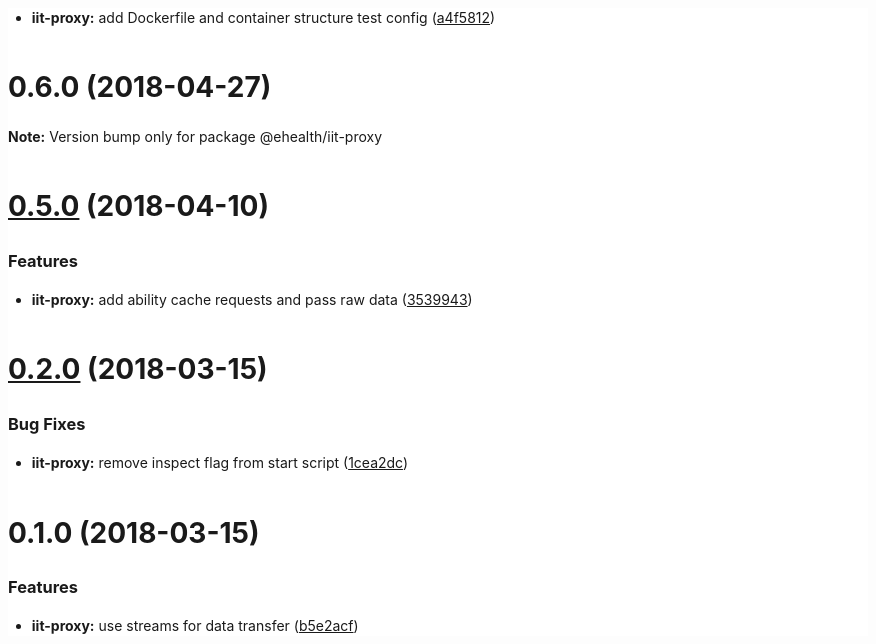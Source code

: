 * **iit-proxy:** add Dockerfile and container structure test config ([a4f5812](https://github.com/edenlabllc/ehealth.web/commit/a4f5812))




<a name="0.6.0"></a>
# 0.6.0 (2018-04-27)




**Note:** Version bump only for package @ehealth/iit-proxy

<a name="0.5.0"></a>
# [0.5.0](https://github.com/edenlabllc/ehealth.web/compare/v0.4.0...v0.5.0) (2018-04-10)


### Features

* **iit-proxy:** add ability cache requests and pass raw data ([3539943](https://github.com/edenlabllc/ehealth.web/commit/3539943))




<a name="0.2.0"></a>
# [0.2.0](https://github.com/edenlabllc/ehealth.web/compare/v0.1.0...v0.2.0) (2018-03-15)


### Bug Fixes

* **iit-proxy:** remove inspect flag from start script ([1cea2dc](https://github.com/edenlabllc/ehealth.web/commit/1cea2dc))




<a name="0.1.0"></a>
# 0.1.0 (2018-03-15)


### Features

* **iit-proxy:** use streams for data transfer ([b5e2acf](https://github.com/edenlabllc/ehealth.web/commit/b5e2acf))
